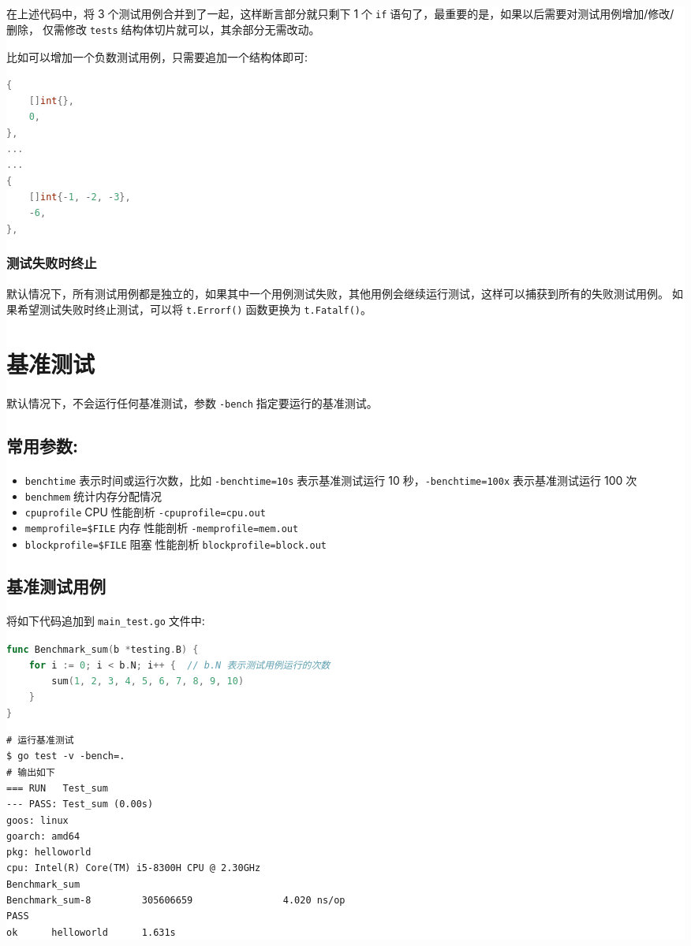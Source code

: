 在上述代码中，将 3 个测试用例合并到了一起，这样断言部分就只剩下 1 个 `if` 语句了，最重要的是，如果以后需要对测试用例增加/修改/删除，
仅需修改 `tests` 结构体切片就可以，其余部分无需改动。

比如可以增加一个负数测试用例，只需要追加一个结构体即可: 

```go
{
    []int{},
    0,
},
...
...
{
    []int{-1, -2, -3},
    -6,
},
```

### 测试失败时终止

默认情况下，所有测试用例都是独立的，如果其中一个用例测试失败，其他用例会继续运行测试，这样可以捕获到所有的失败测试用例。
如果希望测试失败时终止测试，可以将 `t.Errorf()` 函数更换为 `t.Fatalf()`。

# 基准测试

默认情况下，不会运行任何基准测试，参数 `-bench` 指定要运行的基准测试。

## 常用参数:

- `benchtime`           表示时间或运行次数，比如 `-benchtime=10s` 表示基准测试运行 10 秒，`-benchtime=100x` 表示基准测试运行 100 次
- `benchmem`            统计内存分配情况
- `cpuprofile`          CPU 性能剖析 `-cpuprofile=cpu.out`
- `memprofile=$FILE`    内存 性能剖析 `-memprofile=mem.out`
- `blockprofile=$FILE`  阻塞 性能剖析 `blockprofile=block.out`

## 基准测试用例

将如下代码追加到 `main_test.go` 文件中:

```go
func Benchmark_sum(b *testing.B) {
	for i := 0; i < b.N; i++ {  // b.N 表示测试用例运行的次数
		sum(1, 2, 3, 4, 5, 6, 7, 8, 9, 10)
	}
}
```

```shell
# 运行基准测试
$ go test -v -bench=.
# 输出如下
=== RUN   Test_sum
--- PASS: Test_sum (0.00s)
goos: linux
goarch: amd64
pkg: helloworld
cpu: Intel(R) Core(TM) i5-8300H CPU @ 2.30GHz
Benchmark_sum
Benchmark_sum-8         305606659                4.020 ns/op
PASS
ok      helloworld      1.631s
```
